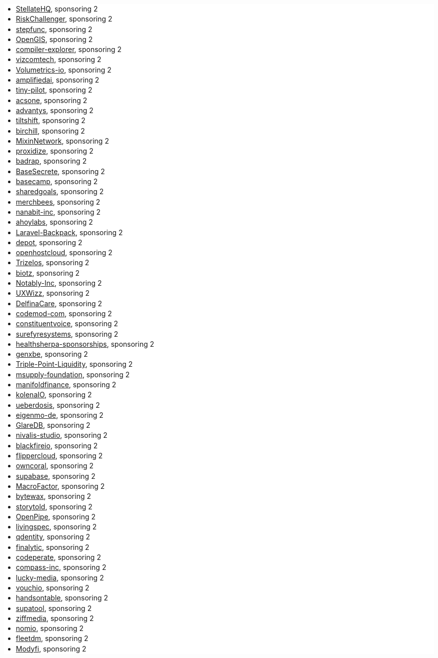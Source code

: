* [StellateHQ](https://github.com/StellateHQ), sponsoring 2
* [RiskChallenger](https://github.com/RiskChallenger), sponsoring 2
* [stepfunc](https://github.com/stepfunc), sponsoring 2
* [OpenGIS](https://github.com/OpenGIS), sponsoring 2
* [compiler-explorer](https://github.com/compiler-explorer), sponsoring 2
* [vizcomtech](https://github.com/vizcomtech), sponsoring 2
* [Volumetrics-io](https://github.com/Volumetrics-io), sponsoring 2
* [amplifiedai](https://github.com/amplifiedai), sponsoring 2
* [tiny-pilot](https://github.com/tiny-pilot), sponsoring 2
* [acsone](https://github.com/acsone), sponsoring 2
* [advantys](https://github.com/advantys), sponsoring 2
* [tiltshift](https://github.com/tiltshift), sponsoring 2
* [birchill](https://github.com/birchill), sponsoring 2
* [MixinNetwork](https://github.com/MixinNetwork), sponsoring 2
* [proxidize](https://github.com/proxidize), sponsoring 2
* [badrap](https://github.com/badrap), sponsoring 2
* [BaseSecrete](https://github.com/BaseSecrete), sponsoring 2
* [basecamp](https://github.com/basecamp), sponsoring 2
* [sharedgoals](https://github.com/sharedgoals), sponsoring 2
* [merchbees](https://github.com/merchbees), sponsoring 2
* [nanabit-inc](https://github.com/nanabit-inc), sponsoring 2
* [ahoylabs](https://github.com/ahoylabs), sponsoring 2
* [Laravel-Backpack](https://github.com/Laravel-Backpack), sponsoring 2
* [depot](https://github.com/depot), sponsoring 2
* [openhostcloud](https://github.com/openhostcloud), sponsoring 2
* [Trizelos](https://github.com/Trizelos), sponsoring 2
* [biotz](https://github.com/biotz), sponsoring 2
* [Notably-Inc](https://github.com/Notably-Inc), sponsoring 2
* [UXWizz](https://github.com/UXWizz), sponsoring 2
* [DelfinaCare](https://github.com/DelfinaCare), sponsoring 2
* [codemod-com](https://github.com/codemod-com), sponsoring 2
* [constituentvoice](https://github.com/constituentvoice), sponsoring 2
* [surefyresystems](https://github.com/surefyresystems), sponsoring 2
* [healthsherpa-sponsorships](https://github.com/healthsherpa-sponsorships), sponsoring 2
* [genxbe](https://github.com/genxbe), sponsoring 2
* [Triple-Point-Liquidity](https://github.com/Triple-Point-Liquidity), sponsoring 2
* [msupply-foundation](https://github.com/msupply-foundation), sponsoring 2
* [manifoldfinance](https://github.com/manifoldfinance), sponsoring 2
* [kolenaIO](https://github.com/kolenaIO), sponsoring 2
* [ueberdosis](https://github.com/ueberdosis), sponsoring 2
* [eigenmo-de](https://github.com/eigenmo-de), sponsoring 2
* [GlareDB](https://github.com/GlareDB), sponsoring 2
* [nivalis-studio](https://github.com/nivalis-studio), sponsoring 2
* [blackfireio](https://github.com/blackfireio), sponsoring 2
* [flippercloud](https://github.com/flippercloud), sponsoring 2
* [owncoral](https://github.com/owncoral), sponsoring 2
* [supabase](https://github.com/supabase), sponsoring 2
* [MacroFactor](https://github.com/MacroFactor), sponsoring 2
* [bytewax](https://github.com/bytewax), sponsoring 2
* [storytold](https://github.com/storytold), sponsoring 2
* [OpenPipe](https://github.com/OpenPipe), sponsoring 2
* [livingspec](https://github.com/livingspec), sponsoring 2
* [qdentity](https://github.com/qdentity), sponsoring 2
* [finalytic](https://github.com/finalytic), sponsoring 2
* [codeperate](https://github.com/codeperate), sponsoring 2
* [compass-inc](https://github.com/compass-inc), sponsoring 2
* [lucky-media](https://github.com/lucky-media), sponsoring 2
* [vouchio](https://github.com/vouchio), sponsoring 2
* [handsontable](https://github.com/handsontable), sponsoring 2
* [supatool](https://github.com/supatool), sponsoring 2
* [ziffmedia](https://github.com/ziffmedia), sponsoring 2
* [nomio](https://github.com/nomio), sponsoring 2
* [fleetdm](https://github.com/fleetdm), sponsoring 2
* [Modyfi](https://github.com/Modyfi), sponsoring 2